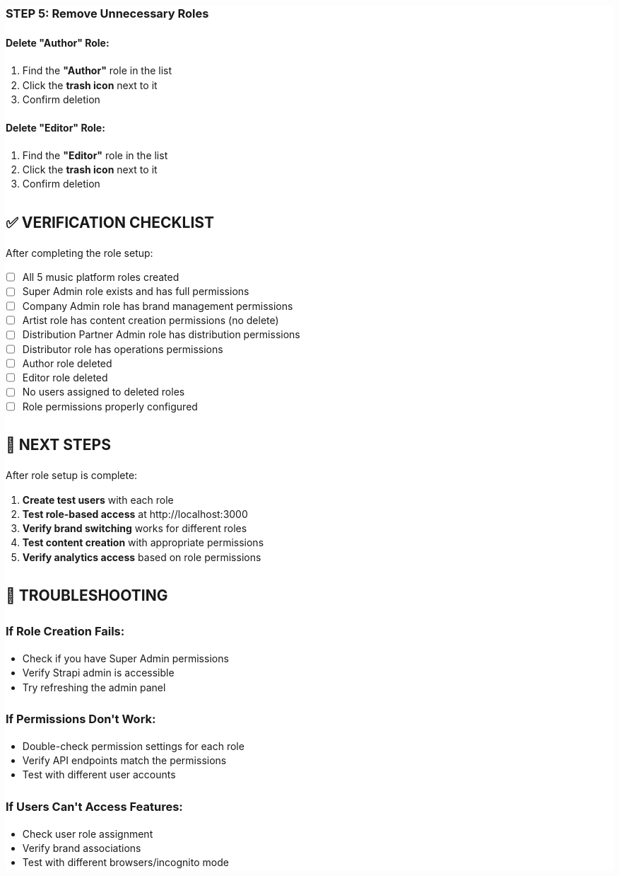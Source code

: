 ### STEP 5: Remove Unnecessary Roles

#### Delete "Author" Role:
1. Find the **"Author"** role in the list
2. Click the **trash icon** next to it
3. Confirm deletion

#### Delete "Editor" Role:
1. Find the **"Editor"** role in the list
2. Click the **trash icon** next to it
3. Confirm deletion

## ✅ VERIFICATION CHECKLIST

After completing the role setup:

- [ ] All 5 music platform roles created
- [ ] Super Admin role exists and has full permissions
- [ ] Company Admin role has brand management permissions
- [ ] Artist role has content creation permissions (no delete)
- [ ] Distribution Partner Admin role has distribution permissions
- [ ] Distributor role has operations permissions
- [ ] Author role deleted
- [ ] Editor role deleted
- [ ] No users assigned to deleted roles
- [ ] Role permissions properly configured

## 🎯 NEXT STEPS

After role setup is complete:

1. **Create test users** with each role
2. **Test role-based access** at http://localhost:3000
3. **Verify brand switching** works for different roles
4. **Test content creation** with appropriate permissions
5. **Verify analytics access** based on role permissions

## 🚨 TROUBLESHOOTING

### If Role Creation Fails:
- Check if you have Super Admin permissions
- Verify Strapi admin is accessible
- Try refreshing the admin panel

### If Permissions Don't Work:
- Double-check permission settings for each role
- Verify API endpoints match the permissions
- Test with different user accounts

### If Users Can't Access Features:
- Check user role assignment
- Verify brand associations
- Test with different browsers/incognito mode
